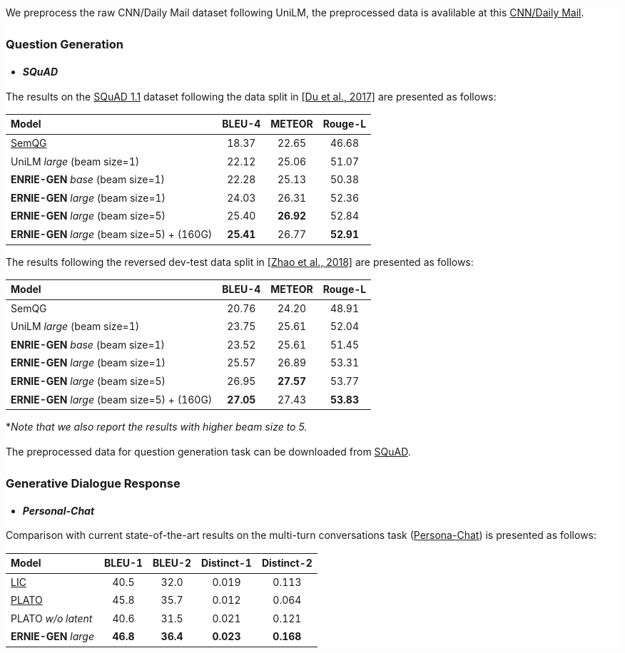 We preprocess the raw CNN/Daily Mail dataset following UniLM, the preprocessed data is avalilable at this [CNN/Daily Mail](https://ernie.bj.bcebos.com/cnndm.tgz).

### Question Generation

- _**SQuAD**_

The results on the [SQuAD 1.1](https://arxiv.org/abs/1806.03822) dataset following the data split in [[Du et al., 2017]](https://arxiv.org/pdf/1705.00106.pdf) are presented as follows:

| Model                                                        | <strong>BLEU-4</strong> | <strong>METEOR</strong> | <strong>Rouge-L</strong> |
| :----------------------------------------------------------- | :----------------------: | :----------------------: | :----------------------: |
| [SemQG](https://arxiv.org/abs/1909.06356)                    |          18.37           |          22.65           |          46.68           |
| UniLM _large_ (beam size=1) |          22.12           |          25.06           |          51.07           |
| **ENRIE-GEN** _base_ (beam size=1) |          22.28           |          25.13           |          50.38           |
| **ERNIE-GEN** _large_ (beam size=1) |        24.03         |        26.31         |        52.36         |
| **ERNIE-GEN** _large_ (beam size=5) |        25.40         |        **26.92**         |        52.84         |
| **ERNIE-GEN** _large_ (beam size=5) + (160G) |        **25.41**         |        26.77         |        **52.91**         |

The results following the reversed dev-test data split in [[Zhao et al., 2018]](https://www.aclweb.org/anthology/D18-1424/) are presented as follows:

| Model                                                        | <strong>BLEU-4</strong> | <strong>METEOR</strong> | <strong>Rouge-L</strong> |
| :----------------------------------------------------------- | :----------------------: | :----------------------: | :----------------------: |
| SemQG                    |          20.76           |          24.20           |          48.91           |
| UniLM _large_ (beam size=1) |          23.75           |          25.61           |          52.04           |
| **ENRIE-GEN** _base_ (beam size=1) |          23.52           |          25.61           |          51.45           |
| **ERNIE-GEN** _large_ (beam size=1) |        25.57         |        26.89         |        53.31         |
| **ERNIE-GEN** _large_ (beam size=5) |        26.95         |        **27.57**         |        53.77         |
| **ERNIE-GEN** _large_ (beam size=5) + (160G) |        **27.05**         |        27.43         |        **53.83**         |

*_Note that we also report the results with higher beam size to 5._

The preprocessed data for question generation task can be downloaded from [SQuAD](https://ernie.bj.bcebos.com/squad_qg.tgz).

### Generative Dialogue Response

- _**Personal-Chat**_

 Comparison with current state-of-the-art results on the multi-turn conversations task ([Persona-Chat](https://arxiv.org/abs/1801.07243)) is presented as follows:

| Model                                                     | <strong>BLEU-1</strong> | <strong>BLEU-2</strong> | <strong>Distinct-1</strong> | <strong>Distinct-2</strong> |
| :-------------------------------------------------------- | :---------------------: | :---------------------: | :-------------------------: | :---------------------------: |
| [LIC](https://arxiv.org/abs/1910.07931)                   |          40.5           |          32.0           |            0.019            | 0.113                       |
| [PLATO](https://arxiv.org/abs/1910.07931)                 |          45.8           |          35.7           |            0.012            | 0.064                       |
| PLATO _w/o latent_    |          40.6           |          31.5          |            0.021            | 0.121                    |
| **ERNIE-GEN** _large_ |        **46.8**         |        **36.4**         |          **0.023**          | **0.168**                   |
